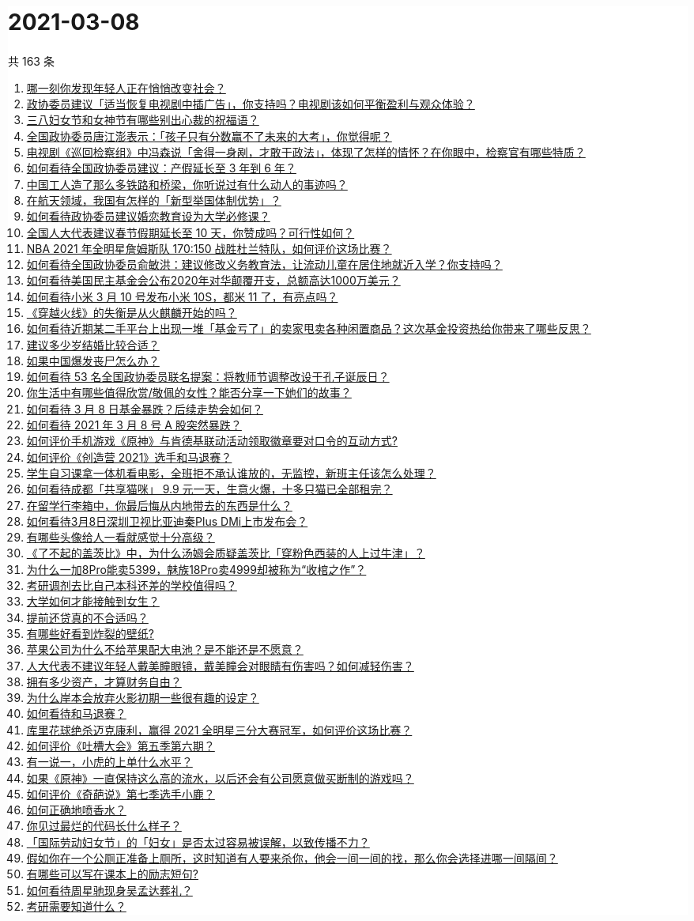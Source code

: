 # 2021-03-08

共 163 条




1. [哪一刻你发现年轻人正在悄悄改变社会？](https://www.zhihu.com/question/447184915)
2. [政协委员建议「适当恢复电视剧中插广告」，你支持吗？电视剧该如何平衡盈利与观众体验？](https://www.zhihu.com/question/448189130)
3. [三八妇女节和女神节有哪些别出心裁的祝福语？](https://www.zhihu.com/question/267882935)
4. [全国政协委员唐江澎表示：「孩子只有分数赢不了未来的大考」，你觉得呢？](https://www.zhihu.com/question/448045582)
5. [电视剧《巡回检察组》中冯森说「舍得一身剐，才敢干政法」，体现了怎样的情怀？在你眼中，检察官有哪些特质？](https://www.zhihu.com/question/447573255)
6. [如何看待全国政协委员建议：产假延长至 3 年到 6 年？](https://www.zhihu.com/question/448196874)
7. [中国工人造了那么多铁路和桥梁，你听说过有什么动人的事迹吗？](https://www.zhihu.com/question/447243983)
8. [在航天领域，我国有怎样的「新型举国体制优势」？](https://www.zhihu.com/question/447545640)
9. [如何看待政协委员建议婚恋教育设为大学必修课？](https://www.zhihu.com/question/448183082)
10. [全国人大代表建议春节假期延长至 10 天，你赞成吗？可行性如何？](https://www.zhihu.com/question/447939211)
11. [NBA 2021 年全明星詹姆斯队 170:150
    战胜杜兰特队，如何评价这场比赛？](https://www.zhihu.com/question/448190659)
12. [如何看待全国政协委员俞敏洪：建议修改义务教育法，让流动儿童在居住地就近入学？你支持吗？](https://www.zhihu.com/question/447701877)
13. [如何看待美国民主基金会公布2020年对华颠覆开支，总额高达1000万美元？](https://www.zhihu.com/question/448177803)
14. [如何看待小米 3 月 10 号发布小米 10S，都米 11
    了，有亮点吗？](https://www.zhihu.com/question/448195625)
15. [《穿越火线》的失衡是从火麒麟开始的吗？](https://www.zhihu.com/question/313056473)
16. [如何看待近期某二手平台上出现一堆「基金亏了」的卖家甩卖各种闲置商品？这次基金投资热给你带来了哪些反思？](https://www.zhihu.com/question/447944410)
17. [建议多少岁结婚比较合适？](https://www.zhihu.com/question/441499184)
18. [如果中国爆发丧尸怎么办？](https://www.zhihu.com/question/313030180)
19. [如何看待 53
    名全国政协委员联名提案：将教师节调整改设于孔子诞辰日？](https://www.zhihu.com/question/448191869)
20. [你生活中有哪些值得欣赏/敬佩的女性？能否分享一下她们的故事？](https://www.zhihu.com/question/447555404)
21. [如何看待 3 月 8 日基金暴跌？后续走势会如何？](https://www.zhihu.com/question/448200861)
22. [如何看待 2021 年 3 月 8 号 A 股突然暴跌？](https://www.zhihu.com/question/448223833)
23. [如何评价手机游戏《原神》与肯德基联动活动领取徽章要对口令的互动方式?](https://www.zhihu.com/question/448015206)
24. [如何评价《创造营 2021》选手和马退赛？](https://www.zhihu.com/question/448273314)
25. [学生自习课拿一体机看电影，全班拒不承认谁放的，无监控，新班主任该怎么处理？](https://www.zhihu.com/question/447873108)
26. [如何看待成都「共享猫咪」 9.9
    元一天，生意火爆，十多只猫已全部租完？](https://www.zhihu.com/question/448203625)
27. [在留学行李箱中，你最后悔从内地带去的东西是什么？](https://www.zhihu.com/question/264876866)
28. [如何看待3月8日深圳卫视比亚迪秦Plus DMi上市发布会？](https://www.zhihu.com/question/448178800)
29. [有哪些头像给人一看就感觉十分高级？](https://www.zhihu.com/question/441459020)
30. [《了不起的盖茨比》中，为什么汤姆会质疑盖茨比「穿粉色西装的人上过牛津」？](https://www.zhihu.com/question/21506435)
31. [为什么一加8Pro能卖5399，魅族18Pro卖4999却被称为“收棺之作”？](https://www.zhihu.com/question/447505603)
32. [考研调剂去比自己本科还差的学校值得吗？](https://www.zhihu.com/question/447650591)
33. [大学如何才能接触到女生？](https://www.zhihu.com/question/447956192)
34. [提前还贷真的不合适吗？](https://www.zhihu.com/question/424662097)
35. [有哪些好看到炸裂的壁纸?](https://www.zhihu.com/question/425110846)
36. [苹果公司为什么不给苹果配大电池？是不能还是不愿意？](https://www.zhihu.com/question/430011495)
37. [人大代表不建议年轻人戴美瞳眼镜，戴美瞳会对眼睛有伤害吗？如何减轻伤害？](https://www.zhihu.com/question/448222744)
38. [拥有多少资产，才算财务自由？](https://www.zhihu.com/question/443106237)
39. [为什么岸本会放弃火影初期一些很有趣的设定？](https://www.zhihu.com/question/447630985)
40. [如何看待和马退赛？](https://www.zhihu.com/question/448277575)
41. [库里花球绝杀迈克康利，赢得 2021
    全明星三分大赛冠军，如何评价这场比赛？](https://www.zhihu.com/question/448183911)
42. [如何评价《吐槽大会》第五季第六期？](https://www.zhihu.com/question/448070142)
43. [有一说一，小虎的上单什么水平？](https://www.zhihu.com/question/439774035)
44. [如果《原神》一直保持这么高的流水，以后还会有公司愿意做买断制的游戏吗？](https://www.zhihu.com/question/448124893)
45. [如何评价《奇葩说》第七季选手小鹿？](https://www.zhihu.com/question/447882492)
46. [如何正确地喷香水？](https://www.zhihu.com/question/50185449)
47. [你见过最烂的代码长什么样子？](https://www.zhihu.com/question/265453795)
48. [「国际劳动妇女节」的「妇女」是否太过容易被误解，以致传播不力？](https://www.zhihu.com/question/56829524)
49. [假如你在一个公厕正准备上厕所，这时知道有人要来杀你，他会一间一间的找，那么你会选择进哪一间隔间？](https://www.zhihu.com/question/385918375)
50. [有哪些可以写在课本上的励志短句?](https://www.zhihu.com/question/370697717)
51. [如何看待周星驰现身吴孟达葬礼？](https://www.zhihu.com/question/448087978)
52. [考研需要知道什么？](https://www.zhihu.com/question/305966486)